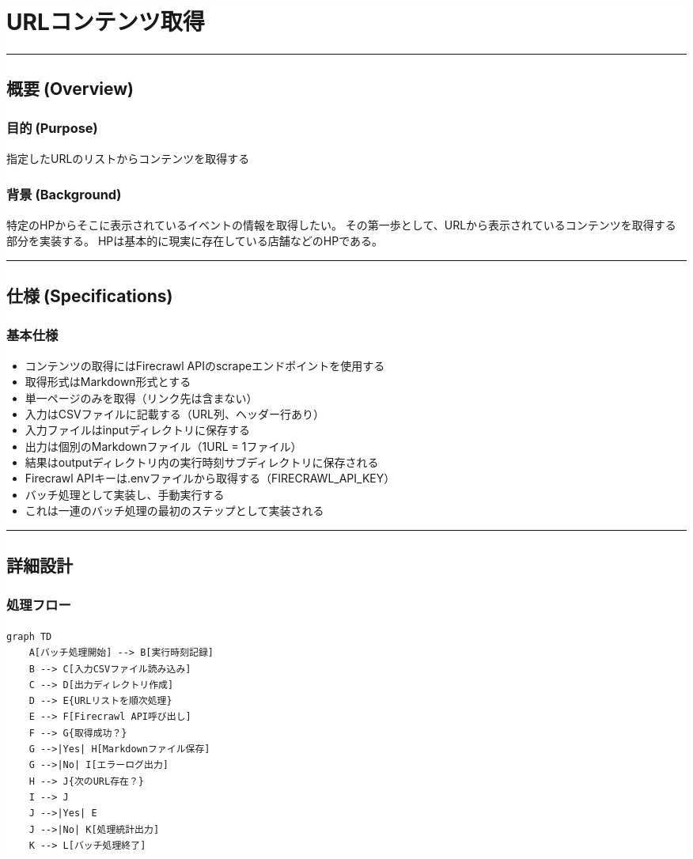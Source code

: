 # URLコンテンツ取得

---

## 概要 (Overview)

### 目的 (Purpose)
指定したURLのリストからコンテンツを取得する

### 背景 (Background)
特定のHPからそこに表示されているイベントの情報を取得したい。
その第一歩として、URLから表示されているコンテンツを取得する部分を実装する。
HPは基本的に現実に存在している店舗などのHPである。

---

## 仕様 (Specifications)

### 基本仕様
- コンテンツの取得にはFirecrawl APIのscrapeエンドポイントを使用する
- 取得形式はMarkdown形式とする
- 単一ページのみを取得（リンク先は含まない）
- 入力はCSVファイルに記載する（URL列、ヘッダー行あり）
- 入力ファイルはinputディレクトリに保存する
- 出力は個別のMarkdownファイル（1URL = 1ファイル）
- 結果はoutputディレクトリ内の実行時刻サブディレクトリに保存される
- Firecrawl APIキーは.envファイルから取得する（FIRECRAWL_API_KEY）
- バッチ処理として実装し、手動実行する
- これは一連のバッチ処理の最初のステップとして実装される

---

## 詳細設計

### 処理フロー

```mermaid
graph TD
    A[バッチ処理開始] --> B[実行時刻記録]
    B --> C[入力CSVファイル読み込み]
    C --> D[出力ディレクトリ作成]
    D --> E{URLリストを順次処理}
    E --> F[Firecrawl API呼び出し]
    F --> G{取得成功？}
    G -->|Yes| H[Markdownファイル保存]
    G -->|No| I[エラーログ出力]
    H --> J{次のURL存在？}
    I --> J
    J -->|Yes| E
    J -->|No| K[処理統計出力]
    K --> L[バッチ処理終了]
```
